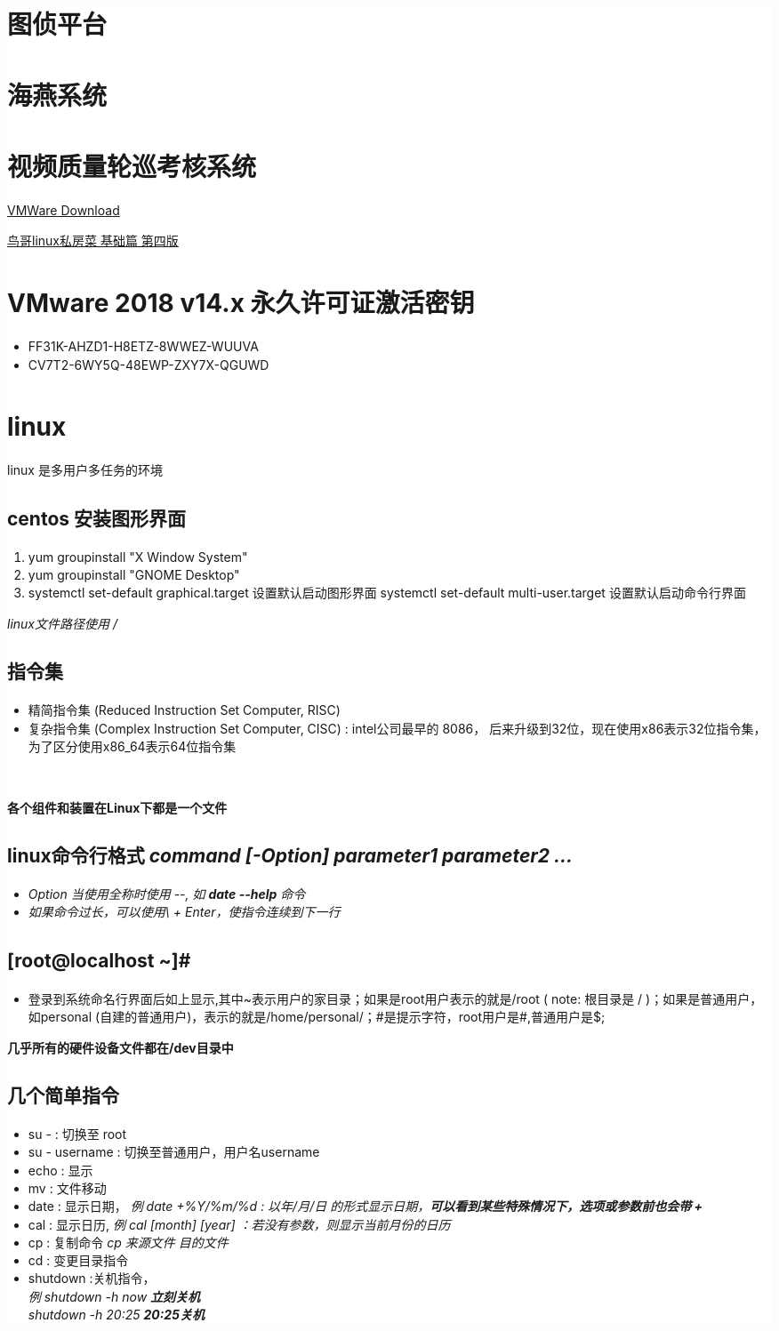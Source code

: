 # 图侦平台
# 海燕系统
# 视频质量轮巡考核系统

[VMWare Download](http://www.zdfans.com/html/5928.html)

[鸟哥linux私房菜 基础篇 第四版](http://oqo3t056d.bkt.clouddn.com/vbird-linux-basic-4e.pdf)

# VMware 2018 v14.x 永久许可证激活密钥
 - FF31K-AHZD1-H8ETZ-8WWEZ-WUUVA
 - CV7T2-6WY5Q-48EWP-ZXY7X-QGUWD

# linux 
 linux 是多用户多任务的环境
 ## centos 安装图形界面
   1. yum groupinstall "X Window System"
   2. yum groupinstall "GNOME Desktop"
   3. systemctl set-default graphical.target  设置默认启动图形界面
      systemctl set-default multi-user.target 设置默认启动命令行界面

 *linux文件路径使用 /*
 ## 指令集
 - 精简指令集 (Reduced Instruction Set Computer, RISC)
 - 复杂指令集 (Complex Instruction Set Computer, CISC) : intel公司最早的 8086，
 后来升级到32位，现在使用x86表示32位指令集，为了区分使用x86_64表示64位指令集
 
<br />

**各个组件和装置在Linux下都是一个文件**

 ## linux命令行格式 *command [-Option] parameter1 parameter2 ...*
  - *Option 当使用全称时使用 --, 如 **date --help** 命令*
  - *如果命令过长，可以使用\ + Enter，使指令连续到下一行*
  
## [root@localhost ~]# 
  - 登录到系统命名行界面后如上显示,其中~表示用户的家目录；如果是root用户表示的就是/root ( note: 根目录是 / )；如果是普通用户，如personal (自建的普通用户)，表示的就是/home/personal/；#是提示字符，root用户是#,普通用户是$;

**几乎所有的硬件设备文件都在/dev目录中**

## 几个简单指令
- su - : 切换至 root
- su - username : 切换至普通用户，用户名username
- echo : 显示
- mv : 文件移动
- date : 显示日期，
    *例 date +%Y/%m/%d : 以年/月/日 的形式显示日期，**可以看到某些特殊情况下，选项或参数前也会带 +***
- cal :  显示日历,
    *例 cal [month] [year] ：若没有参数，则显示当前月份的日历*
- cp : 复制命令
    *cp 来源文件 目的文件* 
- cd : 变更目录指令
- shutdown :关机指令，<br />
    *例 shutdown -h now **立刻关机***<br />
    *shutdown -h 20:25  **20:25关机***<br />
